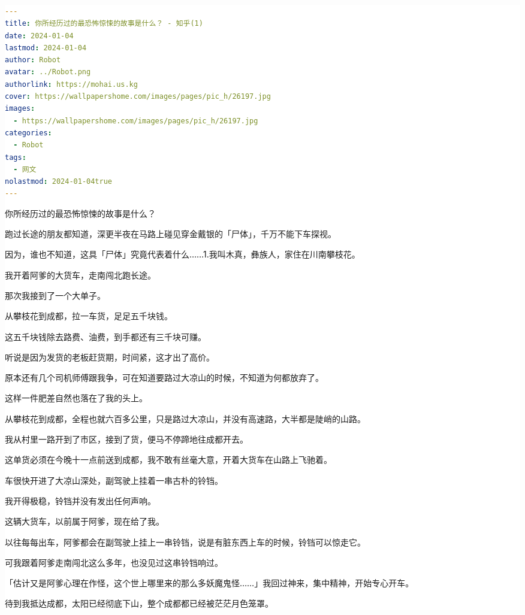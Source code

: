 ```yaml
---
title: 你所经历过的最恐怖惊悚的故事是什么？ - 知乎(1)
date: 2024-01-04
lastmod: 2024-01-04
author: Robot
avatar: ../Robot.png
authorlink: https://mohai.us.kg
cover: https://wallpapershome.com/images/pages/pic_h/26197.jpg
images:
  - https://wallpapershome.com/images/pages/pic_h/26197.jpg
categories:
  - Robot
tags:
  - 网文
nolastmod: 2024-01-04true
---
```




你所经历过的最恐怖惊悚的故事是什么？

跑过长途的朋友都知道，深更半夜在马路上碰见穿金戴银的「尸体」，千万不能下车探视。

因为，谁也不知道，这具「尸体」究竟代表着什么……1.我叫木真，彝族人，家住在川南攀枝花。

我开着阿爹的大货车，走南闯北跑长途。

那次我接到了一个大单子。

从攀枝花到成都，拉一车货，足足五千块钱。

这五千块钱除去路费、油费，到手都还有三千块可赚。

听说是因为发货的老板赶货期，时间紧，这才出了高价。

原本还有几个司机师傅跟我争，可在知道要路过大凉山的时候，不知道为何都放弃了。

这样一件肥差自然也落在了我的头上。

从攀枝花到成都，全程也就六百多公里，只是路过大凉山，并没有高速路，大半都是陡峭的山路。

我从村里一路开到了市区，接到了货，便马不停蹄地往成都开去。

这单货必须在今晚十一点前送到成都，我不敢有丝毫大意，开着大货车在山路上飞驰着。

车很快开进了大凉山深处，副驾驶上挂着一串古朴的铃铛。

我开得极稳，铃铛并没有发出任何声响。

这辆大货车，以前属于阿爹，现在给了我。

以往每每出车，阿爹都会在副驾驶上挂上一串铃铛，说是有脏东西上车的时候，铃铛可以惊走它。

可我跟着阿爹走南闯北这么多年，也没见过这串铃铛响过。

「估计又是阿爹心理在作怪，这个世上哪里来的那么多妖魔鬼怪……」我回过神来，集中精神，开始专心开车。

待到我抵达成都，太阳已经彻底下山，整个成都都已经被茫茫月色笼罩。
